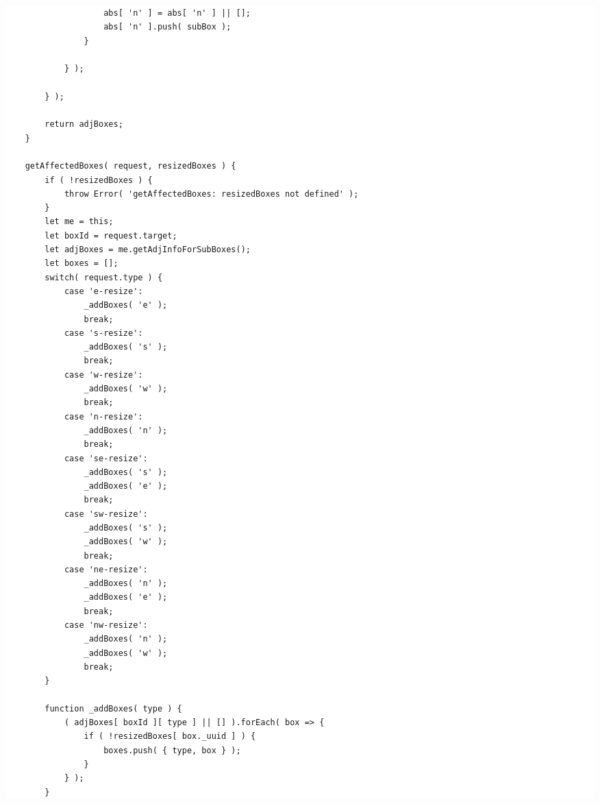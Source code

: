                         abs[ 'n' ] = abs[ 'n' ] || [];
                        abs[ 'n' ].push( subBox );
                    }

                } );

            } );

            return adjBoxes;
        }

        getAffectedBoxes( request, resizedBoxes ) {
            if ( !resizedBoxes ) {
                throw Error( 'getAffectedBoxes: resizedBoxes not defined' );
            }
            let me = this;
            let boxId = request.target;
            let adjBoxes = me.getAdjInfoForSubBoxes();
            let boxes = [];
            switch( request.type ) {
                case 'e-resize':
                    _addBoxes( 'e' );
                    break;
                case 's-resize':
                    _addBoxes( 's' );
                    break;
                case 'w-resize':
                    _addBoxes( 'w' );
                    break;
                case 'n-resize':
                    _addBoxes( 'n' );
                    break;
                case 'se-resize':
                    _addBoxes( 's' );
                    _addBoxes( 'e' );
                    break;
                case 'sw-resize':
                    _addBoxes( 's' );
                    _addBoxes( 'w' );
                    break;
                case 'ne-resize':
                    _addBoxes( 'n' );
                    _addBoxes( 'e' );
                    break;
                case 'nw-resize':
                    _addBoxes( 'n' );
                    _addBoxes( 'w' );
                    break;
            }

            function _addBoxes( type ) {
                ( adjBoxes[ boxId ][ type ] || [] ).forEach( box => {
                    if ( !resizedBoxes[ box._uuid ] ) {
                        boxes.push( { type, box } );
                    }
                } );
            }
